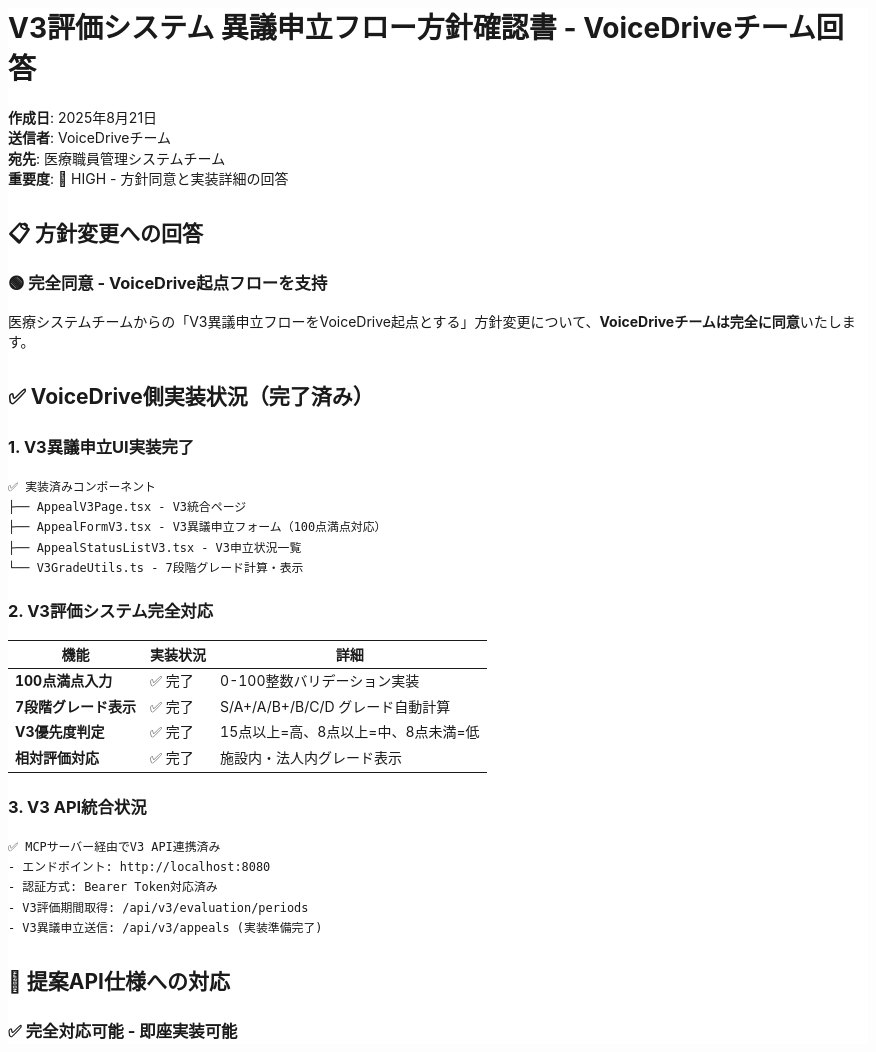 # V3評価システム 異議申立フロー方針確認書 - VoiceDriveチーム回答

**作成日**: 2025年8月21日  
**送信者**: VoiceDriveチーム  
**宛先**: 医療職員管理システムチーム  
**重要度**: 🔴 HIGH - 方針同意と実装詳細の回答

## 📋 方針変更への回答

### 🟢 **完全同意** - VoiceDrive起点フローを支持

医療システムチームからの「V3異議申立フローをVoiceDrive起点とする」方針変更について、**VoiceDriveチームは完全に同意**いたします。

## ✅ VoiceDrive側実装状況（完了済み）

### 1. V3異議申立UI実装完了

```
✅ 実装済みコンポーネント
├── AppealV3Page.tsx - V3統合ページ
├── AppealFormV3.tsx - V3異議申立フォーム（100点満点対応）
├── AppealStatusListV3.tsx - V3申立状況一覧
└── V3GradeUtils.ts - 7段階グレード計算・表示
```

### 2. V3評価システム完全対応

| 機能 | 実装状況 | 詳細 |
|------|----------|------|
| **100点満点入力** | ✅ 完了 | 0-100整数バリデーション実装 |
| **7段階グレード表示** | ✅ 完了 | S/A+/A/B+/B/C/D グレード自動計算 |
| **V3優先度判定** | ✅ 完了 | 15点以上=高、8点以上=中、8点未満=低 |
| **相対評価対応** | ✅ 完了 | 施設内・法人内グレード表示 |

### 3. V3 API統合状況

```
✅ MCPサーバー経由でV3 API連携済み
- エンドポイント: http://localhost:8080
- 認証方式: Bearer Token対応済み
- V3評価期間取得: /api/v3/evaluation/periods
- V3異議申立送信: /api/v3/appeals (実装準備完了)
```

## 🔌 提案API仕様への対応

### ✅ **完全対応可能** - 即座実装可能
